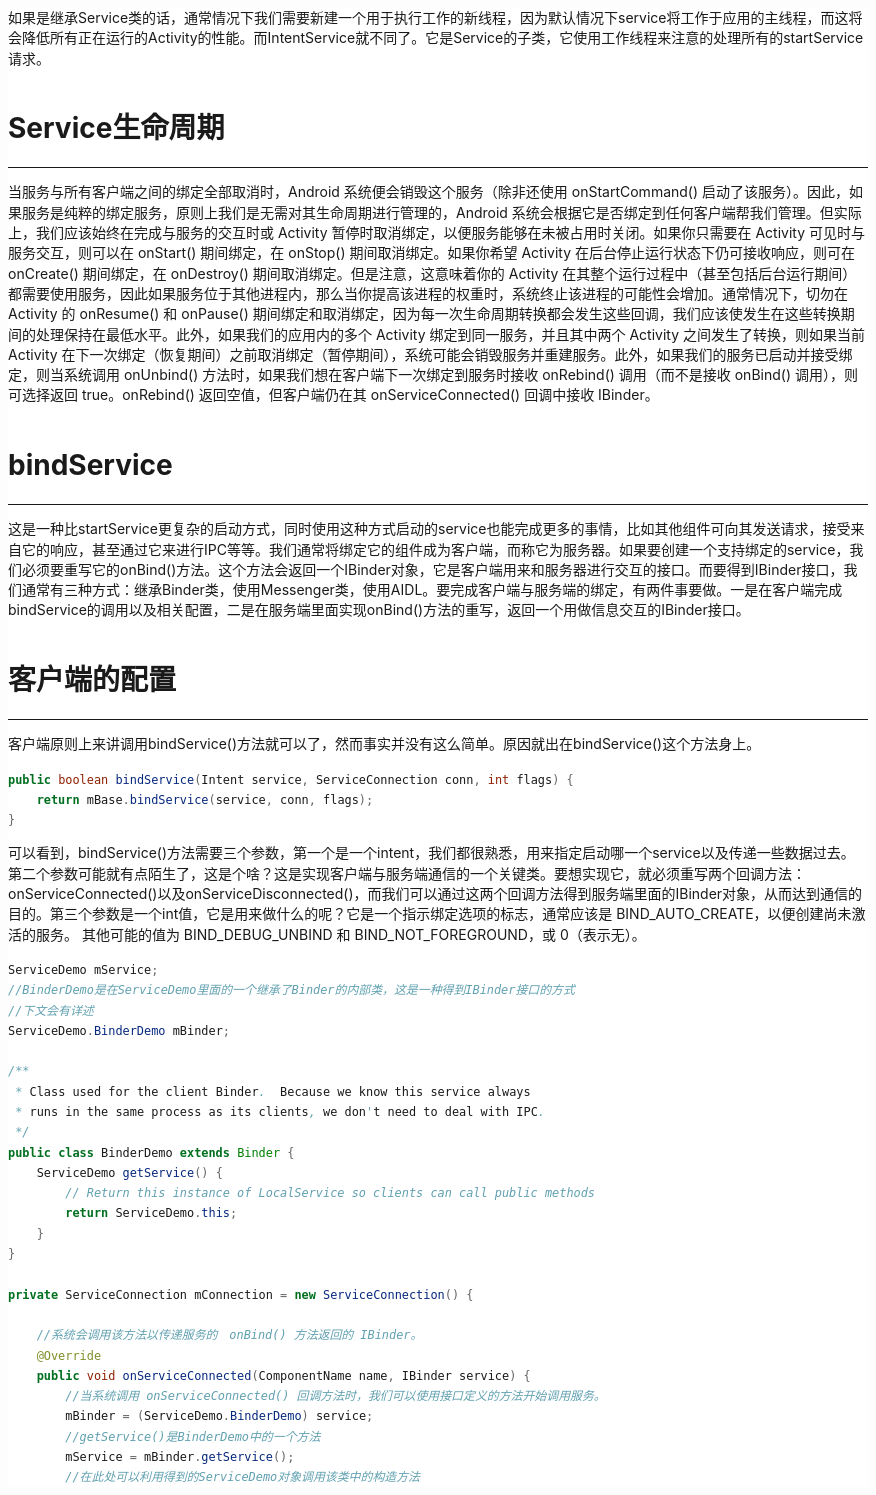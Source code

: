 如果是继承Service类的话，通常情况下我们需要新建一个用于执行工作的新线程，因为默认情况下service将工作于应用的主线程，而这将会降低所有正在运行的Activity的性能。而IntentService就不同了。它是Service的子类，它使用工作线程来注意的处理所有的startService请求。

# Service生命周期
---
当服务与所有客户端之间的绑定全部取消时，Android 系统便会销毁这个服务（除非还使用 onStartCommand() 启动了该服务）。因此，如果服务是纯粹的绑定服务，原则上我们是无需对其生命周期进行管理的，Android 系统会根据它是否绑定到任何客户端帮我们管理。但实际上，我们应该始终在完成与服务的交互时或 Activity 暂停时取消绑定，以便服务能够在未被占用时关闭。如果你只需要在 Activity 可见时与服务交互，则可以在 onStart() 期间绑定，在 onStop() 期间取消绑定。如果你希望 Activity 在后台停止运行状态下仍可接收响应，则可在 onCreate() 期间绑定，在 onDestroy() 期间取消绑定。但是注意，这意味着你的 Activity 在其整个运行过程中（甚至包括后台运行期间）都需要使用服务，因此如果服务位于其他进程内，那么当你提高该进程的权重时，系统终止该进程的可能性会增加。通常情况下，切勿在 Activity 的 onResume() 和 onPause() 期间绑定和取消绑定，因为每一次生命周期转换都会发生这些回调，我们应该使发生在这些转换期间的处理保持在最低水平。此外，如果我们的应用内的多个 Activity 绑定到同一服务，并且其中两个 Activity 之间发生了转换，则如果当前 Activity 在下一次绑定（恢复期间）之前取消绑定（暂停期间），系统可能会销毁服务并重建服务。此外，如果我们的服务已启动并接受绑定，则当系统调用 onUnbind() 方法时，如果我们想在客户端下一次绑定到服务时接收 onRebind() 调用（而不是接收 onBind() 调用），则可选择返回 true。onRebind() 返回空值，但客户端仍在其 onServiceConnected() 回调中接收 IBinder。

# bindService
---
这是一种比startService更复杂的启动方式，同时使用这种方式启动的service也能完成更多的事情，比如其他组件可向其发送请求，接受来自它的响应，甚至通过它来进行IPC等等。我们通常将绑定它的组件成为客户端，而称它为服务器。如果要创建一个支持绑定的service，我们必须要重写它的onBind()方法。这个方法会返回一个IBinder对象，它是客户端用来和服务器进行交互的接口。而要得到IBinder接口，我们通常有三种方式：继承Binder类，使用Messenger类，使用AIDL。要完成客户端与服务端的绑定，有两件事要做。一是在客户端完成bindService的调用以及相关配置，二是在服务端里面实现onBind()方法的重写，返回一个用做信息交互的IBinder接口。

# 客户端的配置
---
客户端原则上来讲调用bindService()方法就可以了，然而事实并没有这么简单。原因就出在bindService()这个方法身上。
```java
public boolean bindService(Intent service, ServiceConnection conn, int flags) {
    return mBase.bindService(service, conn, flags);
}
```
可以看到，bindService()方法需要三个参数，第一个是一个intent，我们都很熟悉，用来指定启动哪一个service以及传递一些数据过去。第二个参数可能就有点陌生了，这是个啥？这是实现客户端与服务端通信的一个关键类。要想实现它，就必须重写两个回调方法：onServiceConnected()以及onServiceDisconnected()，而我们可以通过这两个回调方法得到服务端里面的IBinder对象，从而达到通信的目的。第三个参数是一个int值，它是用来做什么的呢？它是一个指示绑定选项的标志，通常应该是 BIND_AUTO_CREATE，以便创建尚未激活的服务。 其他可能的值为 BIND_DEBUG_UNBIND 和 BIND_NOT_FOREGROUND，或 0（表示无）。
```java
ServiceDemo mService;
//BinderDemo是在ServiceDemo里面的一个继承了Binder的内部类，这是一种得到IBinder接口的方式
//下文会有详述
ServiceDemo.BinderDemo mBinder;

/**
 * Class used for the client Binder.  Because we know this service always
 * runs in the same process as its clients, we don't need to deal with IPC.
 */
public class BinderDemo extends Binder {
    ServiceDemo getService() {
        // Return this instance of LocalService so clients can call public methods
        return ServiceDemo.this;
    }
}

private ServiceConnection mConnection = new ServiceConnection() {

    //系统会调用该方法以传递服务的　onBind() 方法返回的 IBinder。
    @Override
    public void onServiceConnected(ComponentName name, IBinder service) {
        //当系统调用 onServiceConnected() 回调方法时，我们可以使用接口定义的方法开始调用服务。
        mBinder = (ServiceDemo.BinderDemo) service;
        //getService()是BinderDemo中的一个方法
        mService = mBinder.getService();
        //在此处可以利用得到的ServiceDemo对象调用该类中的构造方法
```